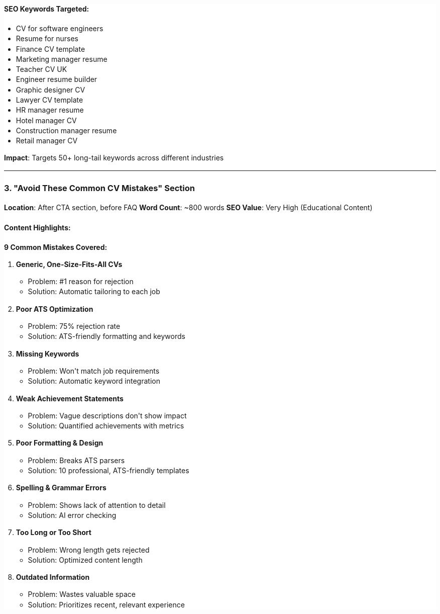 #### SEO Keywords Targeted:
- CV for software engineers
- Resume for nurses
- Finance CV template
- Marketing manager resume
- Teacher CV UK
- Engineer resume builder
- Graphic designer CV
- Lawyer CV template
- HR manager resume
- Hotel manager CV
- Construction manager resume
- Retail manager CV

**Impact**: Targets 50+ long-tail keywords across different industries

---

### 3. **"Avoid These Common CV Mistakes" Section**
**Location**: After CTA section, before FAQ
**Word Count**: ~800 words
**SEO Value**: Very High (Educational Content)

#### Content Highlights:
**9 Common Mistakes Covered:**

1. **Generic, One-Size-Fits-All CVs**
   - Problem: #1 reason for rejection
   - Solution: Automatic tailoring to each job

2. **Poor ATS Optimization**
   - Problem: 75% rejection rate
   - Solution: ATS-friendly formatting and keywords

3. **Missing Keywords**
   - Problem: Won't match job requirements
   - Solution: Automatic keyword integration

4. **Weak Achievement Statements**
   - Problem: Vague descriptions don't show impact
   - Solution: Quantified achievements with metrics

5. **Poor Formatting & Design**
   - Problem: Breaks ATS parsers
   - Solution: 10 professional, ATS-friendly templates

6. **Spelling & Grammar Errors**
   - Problem: Shows lack of attention to detail
   - Solution: AI error checking

7. **Too Long or Too Short**
   - Problem: Wrong length gets rejected
   - Solution: Optimized content length

8. **Outdated Information**
   - Problem: Wastes valuable space
   - Solution: Prioritizes recent, relevant experience
